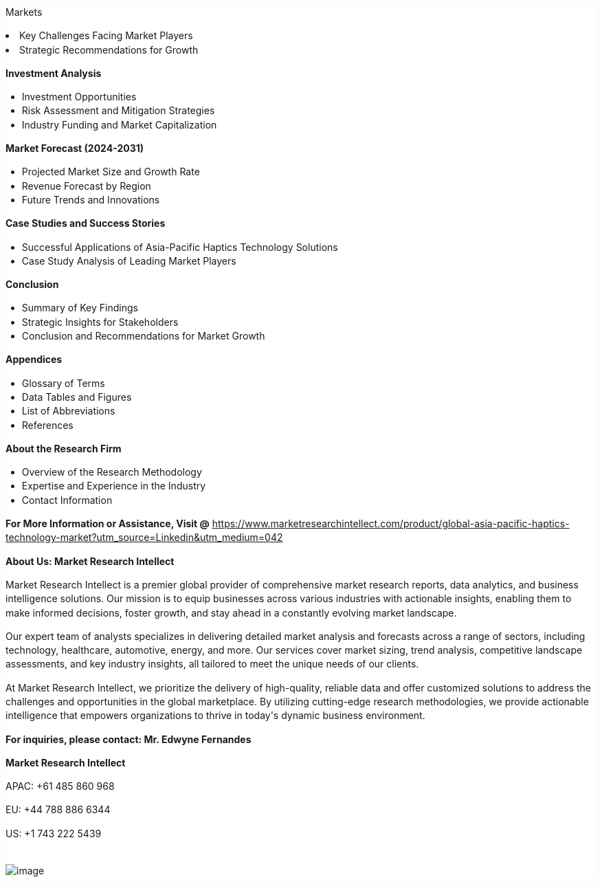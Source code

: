 Markets</li><li>Key Challenges Facing Market Players</li><li>Strategic Recommendations for Growth</li></ul><p><strong>Investment Analysis</strong></p><ul><li>Investment Opportunities</li><li>Risk Assessment and Mitigation Strategies</li><li>Industry Funding and Market Capitalization</li></ul><p><strong>Market Forecast (2024-2031)</strong></p><ul><li>Projected Market Size and Growth Rate</li><li>Revenue Forecast by Region</li><li>Future Trends and Innovations</li></ul><p><strong>Case Studies and Success Stories</strong></p><ul><li>Successful Applications of Asia-Pacific Haptics Technology Solutions</li><li>Case Study Analysis of Leading Market Players</li></ul><p><strong>Conclusion</strong></p><ul><li>Summary of Key Findings</li><li>Strategic Insights for Stakeholders</li><li>Conclusion and Recommendations for Market Growth</li></ul><p><strong>Appendices</strong></p><ul><li>Glossary of Terms</li><li>Data Tables and Figures</li><li>List of Abbreviations</li><li>References</li></ul><p><strong>About the Research Firm</strong></p><ul><li>Overview of the Research Methodology</li><li>Expertise and Experience in the Industry</li><li>Contact Information</li></ul></div><div class="article-main__content" data-test-id="publishing-text-block"><p><span class="font-[700]"><strong>For More Information or Assistance, Visit @</strong>&nbsp;<a href="https://www.marketresearchintellect.com/product/global-asia-pacific-haptics-technology-market?utm_source=Linkedin&utm_medium=042">https://www.marketresearchintellect.com/product/global-asia-pacific-haptics-technology-market?utm_source=Linkedin&utm_medium=042</a></span></p><p><strong>About Us: Market Research Intellect</strong></p><p>Market Research Intellect is a premier global provider of comprehensive market research reports, data analytics, and business intelligence solutions. Our mission is to equip businesses across various industries with actionable insights, enabling them to make informed decisions, foster growth, and stay ahead in a constantly evolving market landscape.</p><p>Our expert team of analysts specializes in delivering detailed market analysis and forecasts across a range of sectors, including technology, healthcare, automotive, energy, and more. Our services cover market sizing, trend analysis, competitive landscape assessments, and key industry insights, all tailored to meet the unique needs of our clients.</p><p>At Market Research Intellect, we prioritize the delivery of high-quality, reliable data and offer customized solutions to address the challenges and opportunities in the global marketplace. By utilizing cutting-edge research methodologies, we provide actionable intelligence that empowers organizations to thrive in today's dynamic business environment.</p><p><strong>For inquiries, please contact: Mr. Edwyne Fernandes</strong></p><p><strong>Market Research Intellect</strong></p><p>APAC: +61 485 860 968</p><p>EU: +44 788 886 6344</p><p>US: +1 743 222 5439</p></div><div class="article-main__content" data-test-id="publishing-text-block">&nbsp;</div>
![image](https://github.com/user-attachments/assets/17997e78-86d1-4bb1-90ca-178b2d059064)
